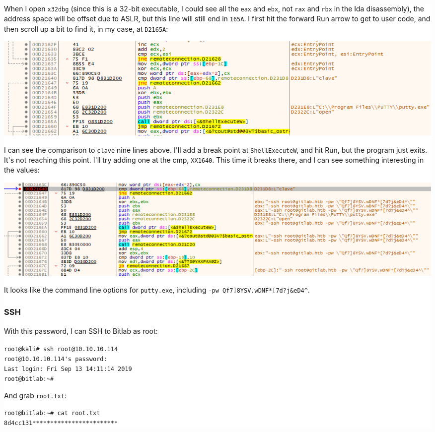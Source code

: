 When I open `x32dbg` (since this is a 32-bit executable, I could see all
the `eax` and `ebx`, not `rax` and `rbx` in the Ida disassembly), the
address space will be offset due to ASLR, but this line will still end
in `165A`. I first hit the forward Run arrow to get to user code, and
then scroll up a bit to find it, in my case, at `D2165A`:

![](/img/image-20200109204835706.png)

I can see the comparison to `clave` nine lines above. I'll add a break
point at `ShellExecuteW`, and hit Run, but the program just exits. It's
not reaching this point. I'll try adding one at the cmp, `XX1640`. This
time it breaks there, and I can see something interesting in the values:

![](/img/image-20200109205026112.png)

It looks like the command line options for `putty.exe`, including
`-pw Qf7]8YSV.wDNF*[7d?j&eD4^`.

### SSH

With this password, I can SSH to Bitlab as root:



    root@kali# ssh root@10.10.10.114
    root@10.10.10.114's password: 
    Last login: Fri Sep 13 14:11:14 2019
    root@bitlab:~# 



And grab `root.txt`:



    root@bitlab:~# cat root.txt 
    8d4cc131************************
